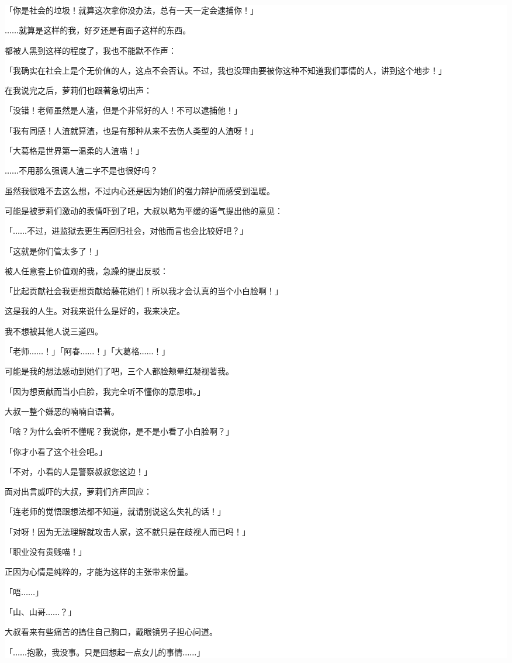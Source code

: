 「你是社会的垃圾！就算这次拿你没办法，总有一天一定会逮捕你！」

……就算是这样的我，好歹还是有面子这样的东西。

都被人黑到这样的程度了，我也不能默不作声：

「我确实在社会上是个无价值的人，这点不会否认。不过，我也没理由要被你这种不知道我们事情的人，讲到这个地步！」

在我说完之后，萝莉们也跟著急切出声：

「没错！老师虽然是人渣，但是个非常好的人！不可以逮捕他！」

「我有同感！人渣就算渣，也是有那种从来不去伤人类型的人渣呀！」

「大葛格是世界第一温柔的人渣喵！」

……不用那么强调人渣二字不是也很好吗？

虽然我很难不去这么想，不过内心还是因为她们的强力辩护而感受到温暖。

可能是被萝莉们激动的表情吓到了吧，大叔以略为平缓的语气提出他的意见：

「……不过，进监狱去更生再回归社会，对他而言也会比较好吧？」

「这就是你们管太多了！」

被人任意套上价值观的我，急躁的提出反驳：

「比起贡献社会我更想贡献给藤花她们！所以我才会认真的当个小白脸啊！」

这是我的人生。对我来说什么是好的，我来决定。

我不想被其他人说三道四。

「老师……！」「阿春……！」「大葛格……！」

可能是我的想法感动到她们了吧，三个人都脸颊晕红凝视著我。

「因为想贡献而当小白脸，我完全听不懂你的意思啦。」

大叔一整个嫌恶的喃喃自语著。

「啥？为什么会听不懂呢？我说你，是不是小看了小白脸啊？」

「你才小看了这个社会吧。」

「不对，小看的人是警察叔叔您这边！」

面对出言威吓的大叔，萝莉们齐声回应：

「连老师的觉悟跟想法都不知道，就请别说这么失礼的话！」

「对呀！因为无法理解就攻击人家，这不就只是在歧视人而已吗！」

「职业没有贵贱喵！」

正因为心情是纯粹的，才能为这样的主张带来份量。

「唔……」

「山、山哥……？」

大叔看来有些痛苦的摀住自己胸口，戴眼镜男子担心问道。

「……抱歉，我没事。只是回想起一点女儿的事情……」
